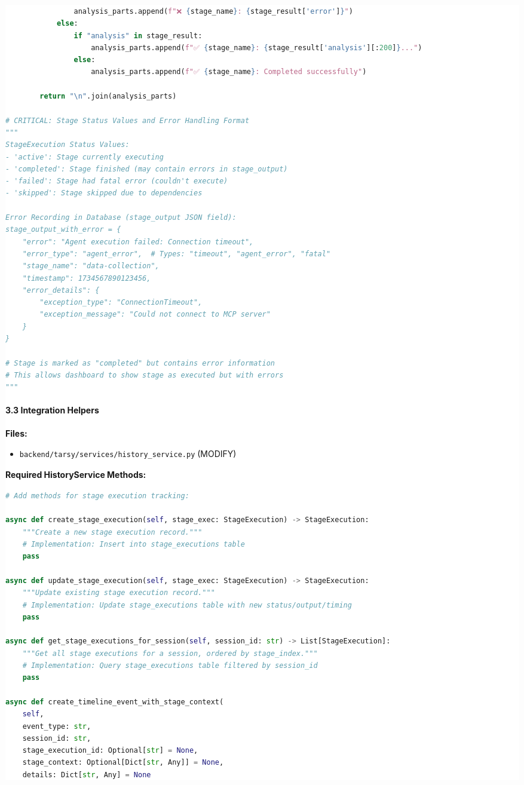 ```python
                analysis_parts.append(f"❌ {stage_name}: {stage_result['error']}")
            else:
                if "analysis" in stage_result:
                    analysis_parts.append(f"✅ {stage_name}: {stage_result['analysis'][:200]}...")
                else:
                    analysis_parts.append(f"✅ {stage_name}: Completed successfully")
        
        return "\n".join(analysis_parts)

# CRITICAL: Stage Status Values and Error Handling Format
"""
StageExecution Status Values:
- 'active': Stage currently executing
- 'completed': Stage finished (may contain errors in stage_output)
- 'failed': Stage had fatal error (couldn't execute)
- 'skipped': Stage skipped due to dependencies

Error Recording in Database (stage_output JSON field):
stage_output_with_error = {
    "error": "Agent execution failed: Connection timeout",
    "error_type": "agent_error",  # Types: "timeout", "agent_error", "fatal"
    "stage_name": "data-collection",
    "timestamp": 1734567890123456,
    "error_details": {
        "exception_type": "ConnectionTimeout",
        "exception_message": "Could not connect to MCP server"
    }
}

# Stage is marked as "completed" but contains error information
# This allows dashboard to show stage as executed but with errors
"""
```

#### 3.3 Integration Helpers
**Files:**
- `backend/tarsy/services/history_service.py` (MODIFY)

**Required HistoryService Methods:**
```python
# Add methods for stage execution tracking:

async def create_stage_execution(self, stage_exec: StageExecution) -> StageExecution:
    """Create a new stage execution record."""
    # Implementation: Insert into stage_executions table
    pass

async def update_stage_execution(self, stage_exec: StageExecution) -> StageExecution:
    """Update existing stage execution record."""
    # Implementation: Update stage_executions table with new status/output/timing
    pass
    
async def get_stage_executions_for_session(self, session_id: str) -> List[StageExecution]:
    """Get all stage executions for a session, ordered by stage_index."""
    # Implementation: Query stage_executions table filtered by session_id
    pass

async def create_timeline_event_with_stage_context(
    self, 
    event_type: str, 
    session_id: str,
    stage_execution_id: Optional[str] = None,
    stage_context: Optional[Dict[str, Any]] = None,
    details: Dict[str, Any] = None
```